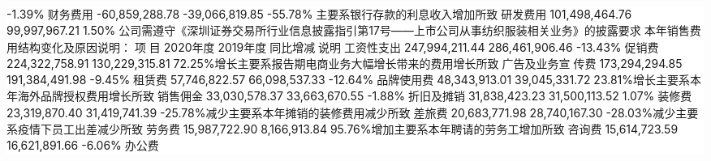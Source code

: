 -1.39%
财务费用
-60,859,288.78
-39,066,819.85
-55.78%
主要系银行存款的利息收入增加所致
研发费用
101,498,464.76
99,997,967.21
1.50%
公司需遵守《深圳证券交易所行业信息披露指引第17号——上市公司从事纺织服装相关业务》的披露要求
本年销售费用结构变化及原因说明：
项
目
2020年度
2019年度
同比增减
说明
工资性支出
247,994,211.44
286,461,906.46
-13.43%
促销费
224,322,758.91
130,229,315.81
72.25%增长主要系报告期电商业务大幅增长带来的费用增长所致
广告及业务宣
传费
173,294,294.85
191,384,491.98
-9.45%
租赁费
57,746,822.57
66,098,537.33
-12.64%
品牌使用费
48,343,913.01
39,045,331.72
23.81%增长主要系本年海外品牌授权费用增长所致
销售佣金
33,030,578.37
33,663,670.55
-1.88%
折旧及摊销
31,838,423.23
31,500,113.52
1.07%
装修费
23,319,870.40
31,419,741.39
-25.78%减少主要系本年摊销的装修费用减少所致
差旅费
20,683,771.98
28,740,167.30
-28.03%减少主要系疫情下员工出差减少所致
劳务费
15,987,722.90
8,166,913.84
95.76%增加主要系本年聘请的劳务工增加所致
咨询费
15,614,723.59
16,621,891.66
-6.06%
办公费